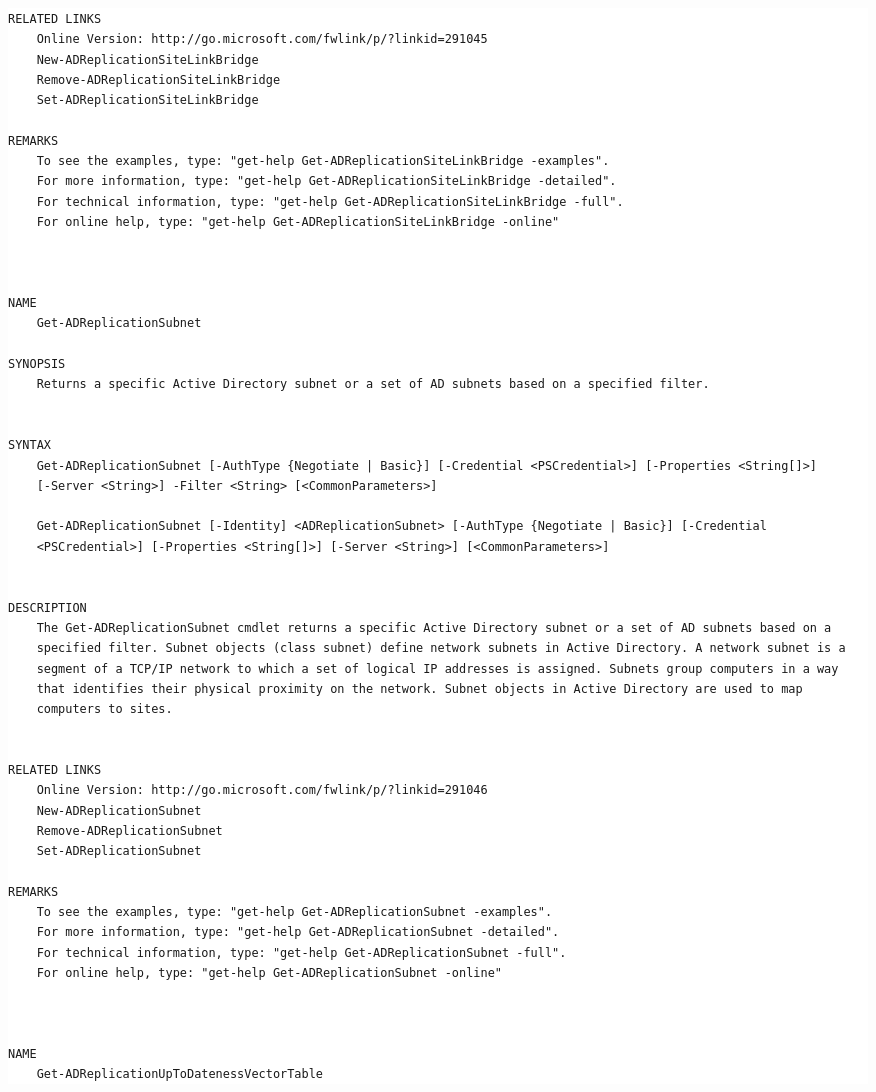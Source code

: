     
    RELATED LINKS
        Online Version: http://go.microsoft.com/fwlink/p/?linkid=291045
        New-ADReplicationSiteLinkBridge 
        Remove-ADReplicationSiteLinkBridge 
        Set-ADReplicationSiteLinkBridge 
    
    REMARKS
        To see the examples, type: "get-help Get-ADReplicationSiteLinkBridge -examples".
        For more information, type: "get-help Get-ADReplicationSiteLinkBridge -detailed".
        For technical information, type: "get-help Get-ADReplicationSiteLinkBridge -full".
        For online help, type: "get-help Get-ADReplicationSiteLinkBridge -online"
    
    
    
    NAME
        Get-ADReplicationSubnet
        
    SYNOPSIS
        Returns a specific Active Directory subnet or a set of AD subnets based on a specified filter.
        
        
    SYNTAX
        Get-ADReplicationSubnet [-AuthType {Negotiate | Basic}] [-Credential <PSCredential>] [-Properties <String[]>] 
        [-Server <String>] -Filter <String> [<CommonParameters>]
        
        Get-ADReplicationSubnet [-Identity] <ADReplicationSubnet> [-AuthType {Negotiate | Basic}] [-Credential 
        <PSCredential>] [-Properties <String[]>] [-Server <String>] [<CommonParameters>]
        
        
    DESCRIPTION
        The Get-ADReplicationSubnet cmdlet returns a specific Active Directory subnet or a set of AD subnets based on a 
        specified filter. Subnet objects (class subnet) define network subnets in Active Directory. A network subnet is a 
        segment of a TCP/IP network to which a set of logical IP addresses is assigned. Subnets group computers in a way 
        that identifies their physical proximity on the network. Subnet objects in Active Directory are used to map 
        computers to sites.
        
    
    RELATED LINKS
        Online Version: http://go.microsoft.com/fwlink/p/?linkid=291046
        New-ADReplicationSubnet 
        Remove-ADReplicationSubnet 
        Set-ADReplicationSubnet 
    
    REMARKS
        To see the examples, type: "get-help Get-ADReplicationSubnet -examples".
        For more information, type: "get-help Get-ADReplicationSubnet -detailed".
        For technical information, type: "get-help Get-ADReplicationSubnet -full".
        For online help, type: "get-help Get-ADReplicationSubnet -online"
    
    
    
    NAME
        Get-ADReplicationUpToDatenessVectorTable
        